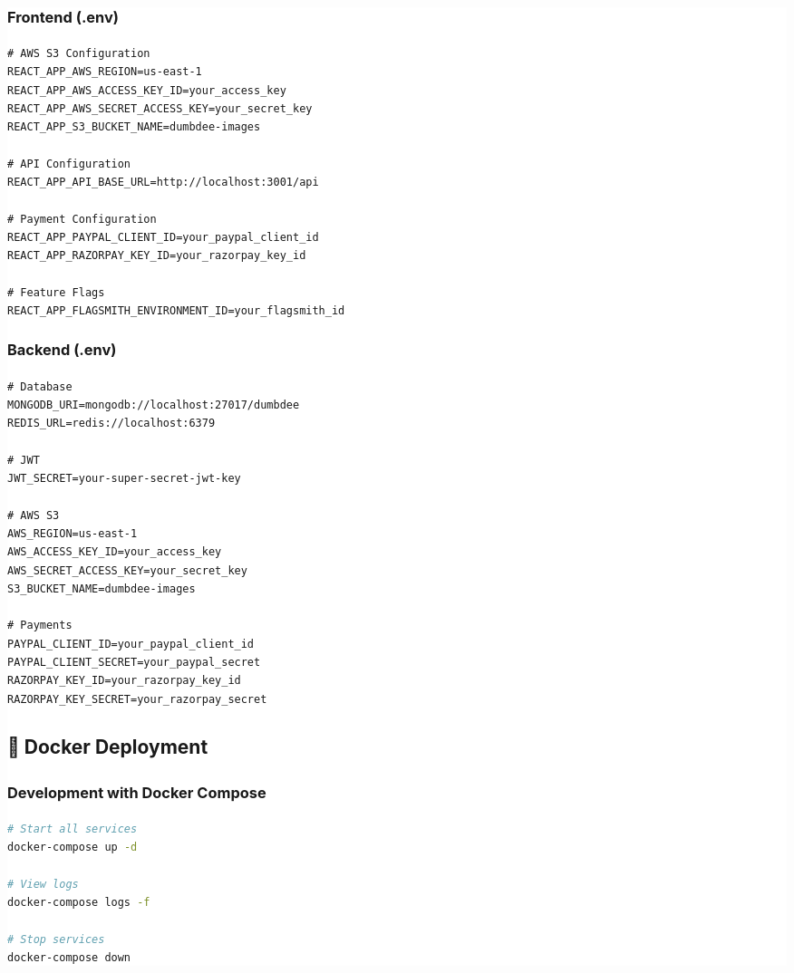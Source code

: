 ### Frontend (.env)

```env
# AWS S3 Configuration
REACT_APP_AWS_REGION=us-east-1
REACT_APP_AWS_ACCESS_KEY_ID=your_access_key
REACT_APP_AWS_SECRET_ACCESS_KEY=your_secret_key
REACT_APP_S3_BUCKET_NAME=dumbdee-images

# API Configuration
REACT_APP_API_BASE_URL=http://localhost:3001/api

# Payment Configuration
REACT_APP_PAYPAL_CLIENT_ID=your_paypal_client_id
REACT_APP_RAZORPAY_KEY_ID=your_razorpay_key_id

# Feature Flags
REACT_APP_FLAGSMITH_ENVIRONMENT_ID=your_flagsmith_id
```

### Backend (.env)

```env
# Database
MONGODB_URI=mongodb://localhost:27017/dumbdee
REDIS_URL=redis://localhost:6379

# JWT
JWT_SECRET=your-super-secret-jwt-key

# AWS S3
AWS_REGION=us-east-1
AWS_ACCESS_KEY_ID=your_access_key
AWS_SECRET_ACCESS_KEY=your_secret_key
S3_BUCKET_NAME=dumbdee-images

# Payments
PAYPAL_CLIENT_ID=your_paypal_client_id
PAYPAL_CLIENT_SECRET=your_paypal_secret
RAZORPAY_KEY_ID=your_razorpay_key_id
RAZORPAY_KEY_SECRET=your_razorpay_secret
```

## 🐳 Docker Deployment

### Development with Docker Compose

```bash
# Start all services
docker-compose up -d

# View logs
docker-compose logs -f

# Stop services
docker-compose down
```
